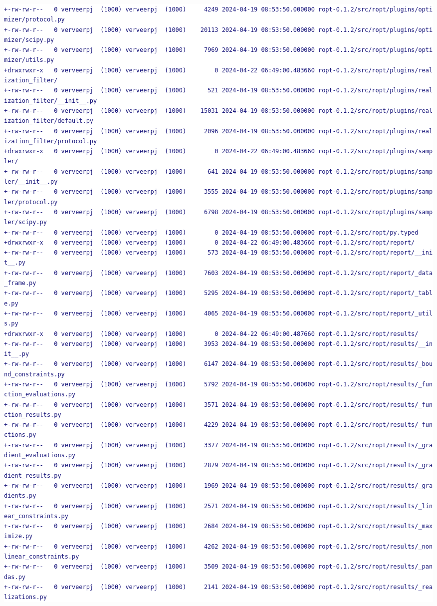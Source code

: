 ```diff
+-rw-rw-r--   0 verveerpj  (1000) verveerpj  (1000)     4249 2024-04-19 08:53:50.000000 ropt-0.1.2/src/ropt/plugins/optimizer/protocol.py
+-rw-rw-r--   0 verveerpj  (1000) verveerpj  (1000)    20113 2024-04-19 08:53:50.000000 ropt-0.1.2/src/ropt/plugins/optimizer/scipy.py
+-rw-rw-r--   0 verveerpj  (1000) verveerpj  (1000)     7969 2024-04-19 08:53:50.000000 ropt-0.1.2/src/ropt/plugins/optimizer/utils.py
+drwxrwxr-x   0 verveerpj  (1000) verveerpj  (1000)        0 2024-04-22 06:49:00.483660 ropt-0.1.2/src/ropt/plugins/realization_filter/
+-rw-rw-r--   0 verveerpj  (1000) verveerpj  (1000)      521 2024-04-19 08:53:50.000000 ropt-0.1.2/src/ropt/plugins/realization_filter/__init__.py
+-rw-rw-r--   0 verveerpj  (1000) verveerpj  (1000)    15031 2024-04-19 08:53:50.000000 ropt-0.1.2/src/ropt/plugins/realization_filter/default.py
+-rw-rw-r--   0 verveerpj  (1000) verveerpj  (1000)     2096 2024-04-19 08:53:50.000000 ropt-0.1.2/src/ropt/plugins/realization_filter/protocol.py
+drwxrwxr-x   0 verveerpj  (1000) verveerpj  (1000)        0 2024-04-22 06:49:00.483660 ropt-0.1.2/src/ropt/plugins/sampler/
+-rw-rw-r--   0 verveerpj  (1000) verveerpj  (1000)      641 2024-04-19 08:53:50.000000 ropt-0.1.2/src/ropt/plugins/sampler/__init__.py
+-rw-rw-r--   0 verveerpj  (1000) verveerpj  (1000)     3555 2024-04-19 08:53:50.000000 ropt-0.1.2/src/ropt/plugins/sampler/protocol.py
+-rw-rw-r--   0 verveerpj  (1000) verveerpj  (1000)     6798 2024-04-19 08:53:50.000000 ropt-0.1.2/src/ropt/plugins/sampler/scipy.py
+-rw-rw-r--   0 verveerpj  (1000) verveerpj  (1000)        0 2024-04-19 08:53:50.000000 ropt-0.1.2/src/ropt/py.typed
+drwxrwxr-x   0 verveerpj  (1000) verveerpj  (1000)        0 2024-04-22 06:49:00.483660 ropt-0.1.2/src/ropt/report/
+-rw-rw-r--   0 verveerpj  (1000) verveerpj  (1000)      573 2024-04-19 08:53:50.000000 ropt-0.1.2/src/ropt/report/__init__.py
+-rw-rw-r--   0 verveerpj  (1000) verveerpj  (1000)     7603 2024-04-19 08:53:50.000000 ropt-0.1.2/src/ropt/report/_data_frame.py
+-rw-rw-r--   0 verveerpj  (1000) verveerpj  (1000)     5295 2024-04-19 08:53:50.000000 ropt-0.1.2/src/ropt/report/_table.py
+-rw-rw-r--   0 verveerpj  (1000) verveerpj  (1000)     4065 2024-04-19 08:53:50.000000 ropt-0.1.2/src/ropt/report/_utils.py
+drwxrwxr-x   0 verveerpj  (1000) verveerpj  (1000)        0 2024-04-22 06:49:00.487660 ropt-0.1.2/src/ropt/results/
+-rw-rw-r--   0 verveerpj  (1000) verveerpj  (1000)     3953 2024-04-19 08:53:50.000000 ropt-0.1.2/src/ropt/results/__init__.py
+-rw-rw-r--   0 verveerpj  (1000) verveerpj  (1000)     6147 2024-04-19 08:53:50.000000 ropt-0.1.2/src/ropt/results/_bound_constraints.py
+-rw-rw-r--   0 verveerpj  (1000) verveerpj  (1000)     5792 2024-04-19 08:53:50.000000 ropt-0.1.2/src/ropt/results/_function_evaluations.py
+-rw-rw-r--   0 verveerpj  (1000) verveerpj  (1000)     3571 2024-04-19 08:53:50.000000 ropt-0.1.2/src/ropt/results/_function_results.py
+-rw-rw-r--   0 verveerpj  (1000) verveerpj  (1000)     4229 2024-04-19 08:53:50.000000 ropt-0.1.2/src/ropt/results/_functions.py
+-rw-rw-r--   0 verveerpj  (1000) verveerpj  (1000)     3377 2024-04-19 08:53:50.000000 ropt-0.1.2/src/ropt/results/_gradient_evaluations.py
+-rw-rw-r--   0 verveerpj  (1000) verveerpj  (1000)     2879 2024-04-19 08:53:50.000000 ropt-0.1.2/src/ropt/results/_gradient_results.py
+-rw-rw-r--   0 verveerpj  (1000) verveerpj  (1000)     1969 2024-04-19 08:53:50.000000 ropt-0.1.2/src/ropt/results/_gradients.py
+-rw-rw-r--   0 verveerpj  (1000) verveerpj  (1000)     2571 2024-04-19 08:53:50.000000 ropt-0.1.2/src/ropt/results/_linear_constraints.py
+-rw-rw-r--   0 verveerpj  (1000) verveerpj  (1000)     2684 2024-04-19 08:53:50.000000 ropt-0.1.2/src/ropt/results/_maximize.py
+-rw-rw-r--   0 verveerpj  (1000) verveerpj  (1000)     4262 2024-04-19 08:53:50.000000 ropt-0.1.2/src/ropt/results/_nonlinear_constraints.py
+-rw-rw-r--   0 verveerpj  (1000) verveerpj  (1000)     3509 2024-04-19 08:53:50.000000 ropt-0.1.2/src/ropt/results/_pandas.py
+-rw-rw-r--   0 verveerpj  (1000) verveerpj  (1000)     2141 2024-04-19 08:53:50.000000 ropt-0.1.2/src/ropt/results/_realizations.py
```